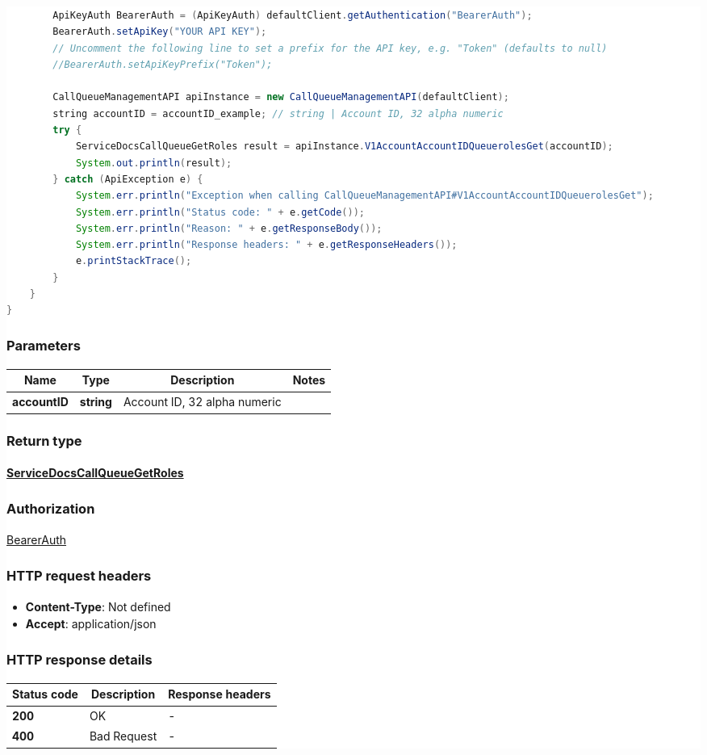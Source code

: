 ```java
        ApiKeyAuth BearerAuth = (ApiKeyAuth) defaultClient.getAuthentication("BearerAuth");
        BearerAuth.setApiKey("YOUR API KEY");
        // Uncomment the following line to set a prefix for the API key, e.g. "Token" (defaults to null)
        //BearerAuth.setApiKeyPrefix("Token");

        CallQueueManagementAPI apiInstance = new CallQueueManagementAPI(defaultClient);
        string accountID = accountID_example; // string | Account ID, 32 alpha numeric
        try {
            ServiceDocsCallQueueGetRoles result = apiInstance.V1AccountAccountIDQueuerolesGet(accountID);
            System.out.println(result);
        } catch (ApiException e) {
            System.err.println("Exception when calling CallQueueManagementAPI#V1AccountAccountIDQueuerolesGet");
            System.err.println("Status code: " + e.getCode());
            System.err.println("Reason: " + e.getResponseBody());
            System.err.println("Response headers: " + e.getResponseHeaders());
            e.printStackTrace();
        }
    }
}
```

### Parameters


| Name | Type | Description  | Notes |
|------------- | ------------- | ------------- | -------------|
| **accountID** | **string**| Account ID, 32 alpha numeric | |

### Return type

[**ServiceDocsCallQueueGetRoles**](ServiceDocsCallQueueGetRoles.md)

### Authorization

[BearerAuth](../README.md#BearerAuth)

### HTTP request headers

- **Content-Type**: Not defined
- **Accept**: application/json


### HTTP response details
| Status code | Description | Response headers |
|-------------|-------------|------------------|
| **200** | OK |  -  |
| **400** | Bad Request |  -  |
